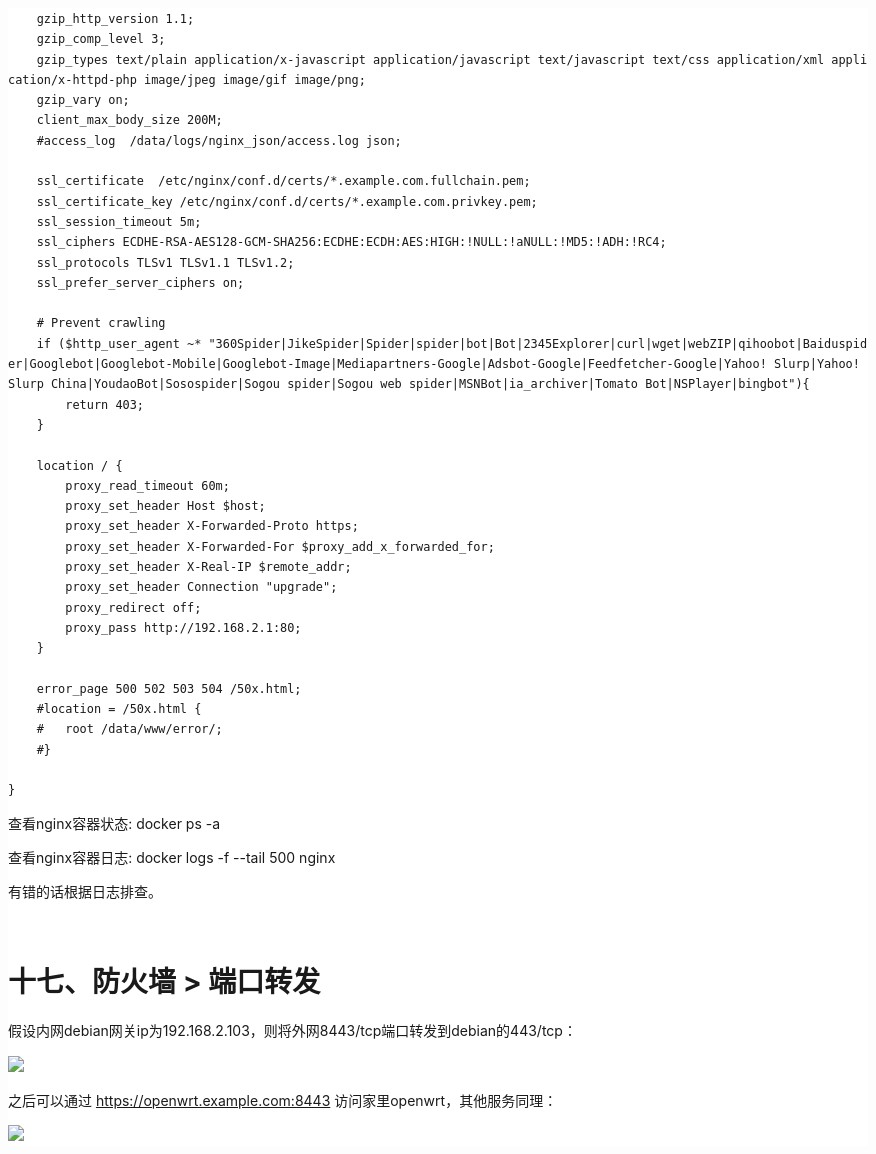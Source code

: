 ```
    gzip_http_version 1.1;
    gzip_comp_level 3;
    gzip_types text/plain application/x-javascript application/javascript text/javascript text/css application/xml application/x-httpd-php image/jpeg image/gif image/png;
    gzip_vary on;
	client_max_body_size 200M;
	#access_log  /data/logs/nginx_json/access.log json;

	ssl_certificate  /etc/nginx/conf.d/certs/*.example.com.fullchain.pem;
    ssl_certificate_key /etc/nginx/conf.d/certs/*.example.com.privkey.pem;
    ssl_session_timeout 5m;
    ssl_ciphers ECDHE-RSA-AES128-GCM-SHA256:ECDHE:ECDH:AES:HIGH:!NULL:!aNULL:!MD5:!ADH:!RC4;
    ssl_protocols TLSv1 TLSv1.1 TLSv1.2;
    ssl_prefer_server_ciphers on;

    # Prevent crawling
    if ($http_user_agent ~* "360Spider|JikeSpider|Spider|spider|bot|Bot|2345Explorer|curl|wget|webZIP|qihoobot|Baiduspider|Googlebot|Googlebot-Mobile|Googlebot-Image|Mediapartners-Google|Adsbot-Google|Feedfetcher-Google|Yahoo! Slurp|Yahoo! Slurp China|YoudaoBot|Sosospider|Sogou spider|Sogou web spider|MSNBot|ia_archiver|Tomato Bot|NSPlayer|bingbot"){
        return 403;
    }

    location / {
		proxy_read_timeout 60m;
		proxy_set_header Host $host;
		proxy_set_header X-Forwarded-Proto https;
		proxy_set_header X-Forwarded-For $proxy_add_x_forwarded_for;
		proxy_set_header X-Real-IP $remote_addr;
        proxy_set_header Connection "upgrade";
		proxy_redirect off;
		proxy_pass http://192.168.2.1:80;
	}

	error_page 500 502 503 504 /50x.html;
	#location = /50x.html {
	#	root /data/www/error/;
	#}

}
```

查看nginx容器状态: docker ps -a

查看nginx容器日志: docker logs -f --tail 500 nginx

有错的话根据日志排查。
<br/>
<br/>

# 十七、防火墙 > 端口转发

假设内网debian网关ip为192.168.2.103，则将外网8443/tcp端口转发到debian的443/tcp：

<img src="pve_openwrt_forward.png" style="width: 500px" class="img-zoomable" />


之后可以通过 https://openwrt.example.com:8443 访问家里openwrt，其他服务同理：

<img src="pve_openwrt_ddns_list.png" style="width: 500px" class="img-zoomable" />




